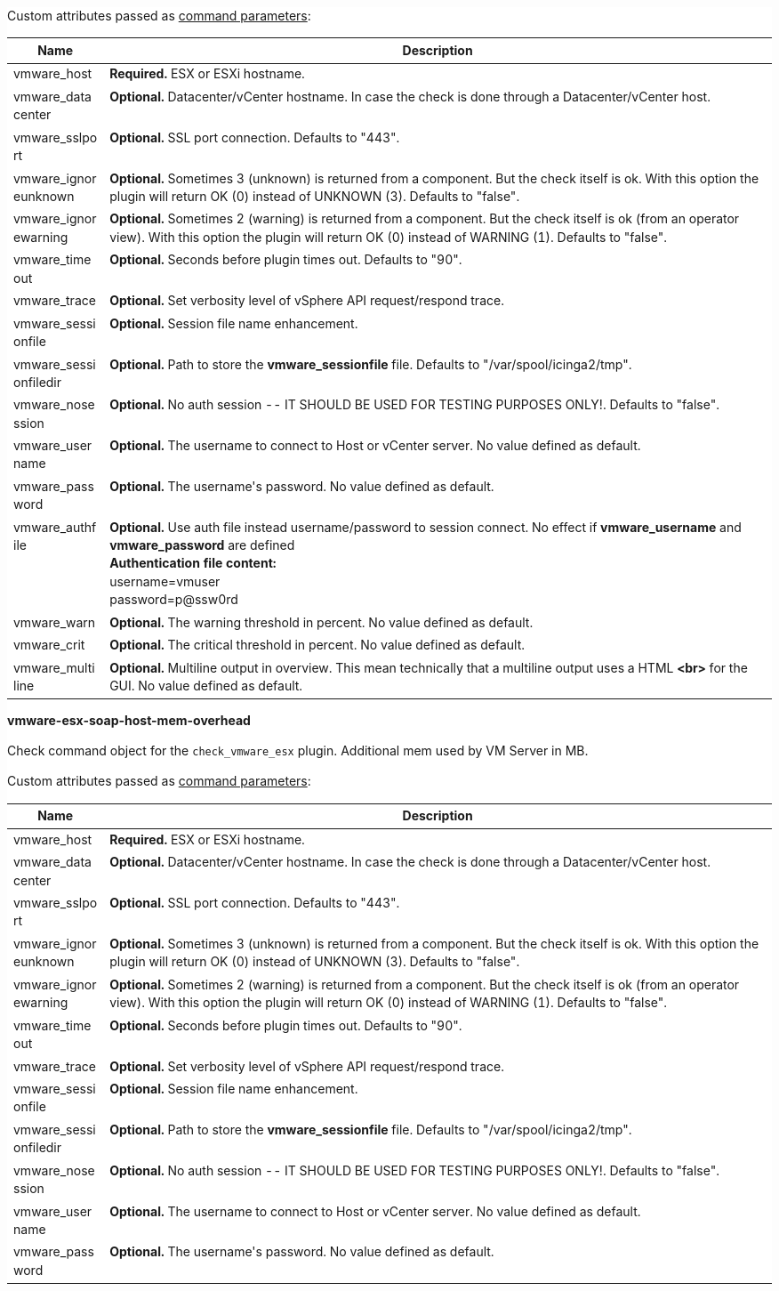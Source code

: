 Custom attributes passed as [command parameters](03-monitoring-basics.md#command-passing-parameters):

Name                  | Description
----------------------|------------
vmware_host           | **Required.** ESX or ESXi hostname.
vmware_datacenter     | **Optional.** Datacenter/vCenter hostname. In case the check is done through a Datacenter/vCenter host.
vmware_sslport        | **Optional.** SSL port connection. Defaults to "443".
vmware_ignoreunknown  | **Optional.** Sometimes 3 (unknown) is returned from a component. But the check itself is ok. With this option the plugin will return OK (0) instead of UNKNOWN (3). Defaults to "false".
vmware_ignorewarning  | **Optional.** Sometimes 2 (warning) is returned from a component. But the check itself is ok (from an operator view). With this option the plugin will return OK (0) instead of WARNING (1). Defaults to "false".
vmware_timeout        | **Optional.** Seconds before plugin times out. Defaults to "90".
vmware_trace          | **Optional.** Set verbosity level of vSphere API request/respond trace.
vmware_sessionfile    | **Optional.** Session file name enhancement.
vmware_sessionfiledir | **Optional.** Path to store the **vmware_sessionfile** file. Defaults to "/var/spool/icinga2/tmp".
vmware_nosession      | **Optional.** No auth session -- IT SHOULD BE USED FOR TESTING PURPOSES ONLY!. Defaults to "false".
vmware_username       | **Optional.** The username to connect to Host or vCenter server. No value defined as default.
vmware_password       | **Optional.** The username's password. No value defined as default.
vmware_authfile       | **Optional.** Use auth file instead username/password to session connect. No effect if **vmware_username** and **vmware_password** are defined <br> **Authentication file content:** <br>  username=vmuser <br> password=p@ssw0rd
vmware_warn           | **Optional.** The warning threshold in percent. No value defined as default.
vmware_crit           | **Optional.** The critical threshold in percent. No value defined as default.
vmware_multiline      | **Optional.** Multiline output in overview. This mean technically that a multiline output uses a HTML **\<br\>** for the GUI. No value defined as default.

**vmware-esx-soap-host-mem-overhead**

Check command object for the `check_vmware_esx` plugin. Additional mem used by VM Server in MB.

Custom attributes passed as [command parameters](03-monitoring-basics.md#command-passing-parameters):

Name                  | Description
----------------------|------------
vmware_host           | **Required.** ESX or ESXi hostname.
vmware_datacenter     | **Optional.** Datacenter/vCenter hostname. In case the check is done through a Datacenter/vCenter host.
vmware_sslport        | **Optional.** SSL port connection. Defaults to "443".
vmware_ignoreunknown  | **Optional.** Sometimes 3 (unknown) is returned from a component. But the check itself is ok. With this option the plugin will return OK (0) instead of UNKNOWN (3). Defaults to "false".
vmware_ignorewarning  | **Optional.** Sometimes 2 (warning) is returned from a component. But the check itself is ok (from an operator view). With this option the plugin will return OK (0) instead of WARNING (1). Defaults to "false".
vmware_timeout        | **Optional.** Seconds before plugin times out. Defaults to "90".
vmware_trace          | **Optional.** Set verbosity level of vSphere API request/respond trace.
vmware_sessionfile    | **Optional.** Session file name enhancement.
vmware_sessionfiledir | **Optional.** Path to store the **vmware_sessionfile** file. Defaults to "/var/spool/icinga2/tmp".
vmware_nosession      | **Optional.** No auth session -- IT SHOULD BE USED FOR TESTING PURPOSES ONLY!. Defaults to "false".
vmware_username       | **Optional.** The username to connect to Host or vCenter server. No value defined as default.
vmware_password       | **Optional.** The username's password. No value defined as default.